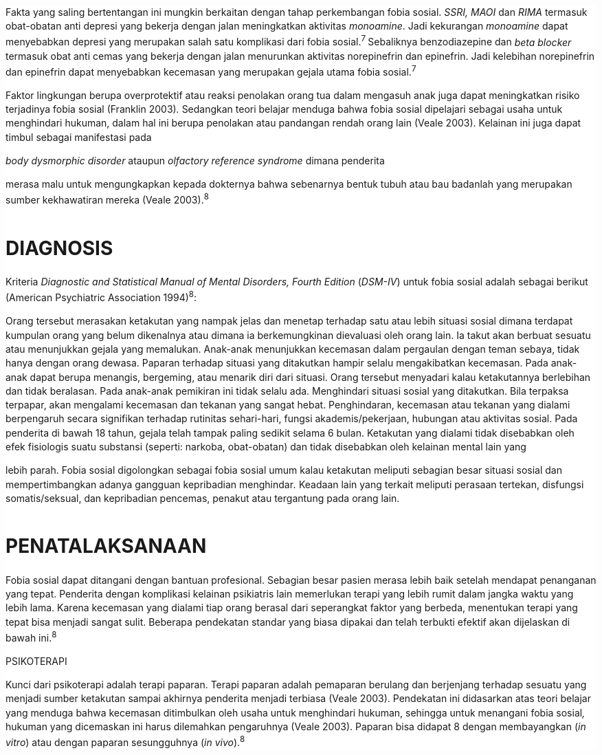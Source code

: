 <p><span class="font1">Fakta yang saling bertentangan ini mungkin berkaitan dengan tahap perkembangan fobia sosial. </span><span class="font1" style="font-style:italic;">SSRI, MAOI</span><span class="font1"> dan </span><span class="font1" style="font-style:italic;">RIMA</span><span class="font1"> termasuk obat-obatan anti depresi yang bekerja dengan jalan meningkatkan aktivitas </span><span class="font1" style="font-style:italic;">monoamine</span><span class="font1">. Jadi kekurangan </span><span class="font1" style="font-style:italic;">monoamine</span><span class="font1"> dapat menyebabkan depresi yang merupakan salah satu komplikasi dari fobia sosial.<sup>7 </sup>Sebaliknya benzodiazepine dan </span><span class="font1" style="font-style:italic;">beta blocker</span><span class="font1"> termasuk obat anti cemas yang bekerja dengan jalan menurunkan aktivitas norepinefrin dan epinefrin. Jadi kelebihan norepinefrin dan epinefrin dapat menyebabkan kecemasan yang merupakan gejala utama fobia sosial.<sup>7</sup></span></p>
<p><span class="font1">Faktor lingkungan berupa overprotektif atau reaksi penolakan orang tua dalam mengasuh anak juga dapat meningkatkan risiko terjadinya fobia sosial (Franklin 2003)</span><span class="font1" style="font-style:italic;">.</span><span class="font1"> Sedangkan teori belajar menduga bahwa fobia sosial dipelajari sebagai usaha untuk menghindari hukuman, dalam hal ini berupa penolakan atau pandangan rendah orang lain (Veale 2003). Kelainan ini juga dapat timbul sebagai manifestasi pada</span></p>
<p><span class="font1" style="font-style:italic;">body dysmorphic disorder</span><span class="font1"> ataupun </span><span class="font1" style="font-style:italic;">olfactory reference syndrome</span><span class="font1"> dimana penderita</span></p>
<p><span class="font1">merasa malu untuk mengungkapkan kepada dokternya bahwa sebenarnya bentuk tubuh atau bau badanlah yang merupakan sumber kekhawatiran mereka (Veale 2003).<sup>8</sup></span></p>
<h1><a name="bookmark13"></a><span class="font1" style="font-weight:bold;"><a name="bookmark14"></a>DIAGNOSIS</span></h1>
<p><span class="font1">Kriteria </span><span class="font1" style="font-style:italic;">Diagnostic and Statistical Manual of Mental Disorders, Fourth Edition </span><span class="font1">(</span><span class="font1" style="font-style:italic;">DSM-IV</span><span class="font1">) untuk fobia sosial adalah sebagai berikut (American Psychiatric Association 1994)<sup>8</sup>:</span></p>
<p><span class="font1">Orang tersebut merasakan ketakutan yang nampak jelas dan menetap terhadap satu atau lebih situasi sosial dimana terdapat kumpulan orang yang belum dikenalnya atau dimana ia berkemungkinan dievaluasi oleh orang lain. Ia takut akan berbuat sesuatu atau menunjukkan gejala yang memalukan. Anak-anak menunjukkan kecemasan dalam pergaulan dengan teman sebaya, tidak hanya dengan orang dewasa. Paparan terhadap situasi yang ditakutkan hampir selalu mengakibatkan kecemasan. Pada anak-anak dapat berupa menangis, bergeming, atau menarik diri dari situasi. Orang tersebut menyadari kalau ketakutannya berlebihan dan tidak beralasan. Pada anak-anak pemikiran ini tidak selalu ada. Menghindari situasi sosial yang ditakutkan. Bila terpaksa terpapar, akan mengalami kecemasan dan tekanan yang sangat hebat. Penghindaran, kecemasan atau tekanan yang dialami berpengaruh secara signifikan terhadap rutinitas sehari-hari, fungsi akademis/pekerjaan, hubungan atau aktivitas sosial. Pada penderita di bawah 18 tahun, gejala telah tampak paling sedikit selama 6 bulan. Ketakutan yang dialami tidak disebabkan oleh efek fisiologis suatu substansi (seperti: narkoba, obat-obatan) dan tidak disebabkan oleh kelainan mental lain yang</span></p>
<p><span class="font1">lebih parah. Fobia sosial digolongkan sebagai fobia sosial umum kalau ketakutan meliputi sebagian besar situasi sosial dan mempertimbangkan adanya gangguan kepribadian menghindar</span><span class="font1" style="font-style:italic;">.</span><span class="font1"> Keadaan lain yang terkait meliputi perasaan tertekan, disfungsi somatis/seksual, dan kepribadian pencemas, penakut atau tergantung pada orang lain.</span></p>
<h1><a name="bookmark15"></a><span class="font1" style="font-weight:bold;"><a name="bookmark16"></a>PENATALAKSANAAN</span></h1>
<p><span class="font1">Fobia sosial dapat ditangani dengan bantuan profesional. Sebagian besar pasien merasa lebih baik setelah mendapat penanganan yang tepat. Penderita dengan komplikasi kelainan psikiatris lain memerlukan terapi yang lebih rumit dalam jangka waktu yang lebih lama. Karena kecemasan yang dialami tiap orang berasal dari seperangkat faktor yang berbeda, menentukan terapi yang tepat bisa menjadi sangat sulit. Beberapa pendekatan standar yang biasa dipakai dan telah terbukti efektif akan dijelaskan di bawah ini.<sup>8</sup></span></p>
<p><span class="font1">PSIKOTERAPI</span></p>
<p><span class="font1">Kunci dari psikoterapi adalah terapi paparan. Terapi paparan adalah pemaparan berulang dan berjenjang terhadap sesuatu yang menjadi sumber ketakutan sampai akhirnya penderita menjadi terbiasa (Veale 2003). Pendekatan ini didasarkan atas teori belajar yang menduga bahwa kecemasan ditimbulkan oleh usaha untuk menghindari hukuman, sehingga untuk menangani fobia sosial</span><span class="font1" style="font-style:italic;">,</span><span class="font1"> hukuman yang dicemaskan ini harus dilemahkan pengaruhnya (Veale 2003). Paparan bisa didapat </span><span class="font0">8 </span><span class="font1">dengan membayangkan (</span><span class="font1" style="font-style:italic;">in vitro</span><span class="font1">) atau dengan paparan sesungguhnya (</span><span class="font1" style="font-style:italic;">in vivo</span><span class="font1">).<sup>8</sup></span></p>